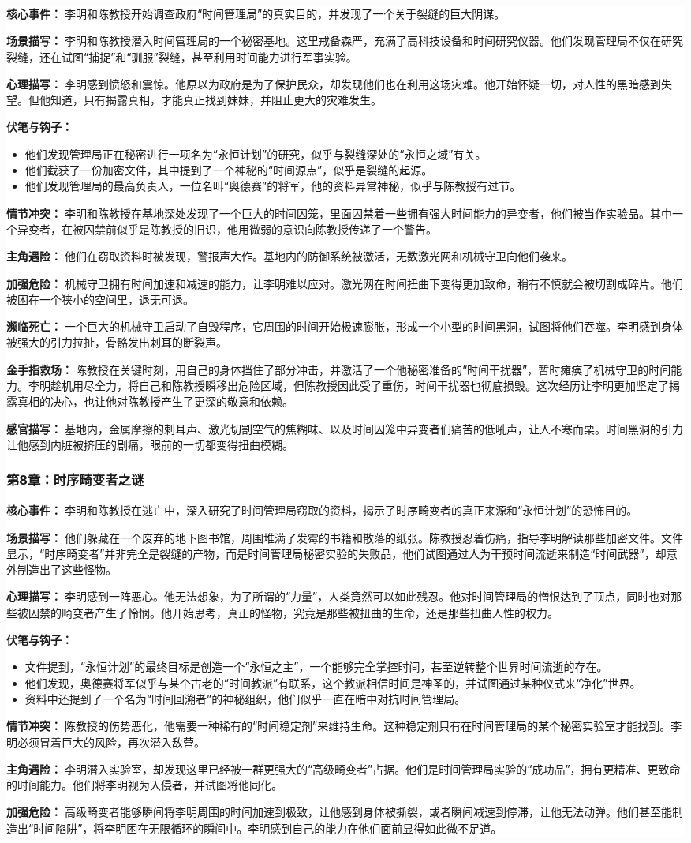 **核心事件：** 李明和陈教授开始调查政府“时间管理局”的真实目的，并发现了一个关于裂缝的巨大阴谋。

**场景描写：**
李明和陈教授潜入时间管理局的一个秘密基地。这里戒备森严，充满了高科技设备和时间研究仪器。他们发现管理局不仅在研究裂缝，还在试图“捕捉”和“驯服”裂缝，甚至利用时间能力进行军事实验。

**心理描写：**
李明感到愤怒和震惊。他原以为政府是为了保护民众，却发现他们也在利用这场灾难。他开始怀疑一切，对人性的黑暗感到失望。但他知道，只有揭露真相，才能真正找到妹妹，并阻止更大的灾难发生。

**伏笔与钩子：**
*   他们发现管理局正在秘密进行一项名为“永恒计划”的研究，似乎与裂缝深处的“永恒之域”有关。
*   他们截获了一份加密文件，其中提到了一个神秘的“时间源点”，似乎是裂缝的起源。
*   他们发现管理局的最高负责人，一位名叫“奥德赛”的将军，他的资料异常神秘，似乎与陈教授有过节。

**情节冲突：**
李明和陈教授在基地深处发现了一个巨大的时间囚笼，里面囚禁着一些拥有强大时间能力的异变者，他们被当作实验品。其中一个异变者，在被囚禁前似乎是陈教授的旧识，他用微弱的意识向陈教授传递了一个警告。

**主角遇险：**
他们在窃取资料时被发现，警报声大作。基地内的防御系统被激活，无数激光网和机械守卫向他们袭来。

**加强危险：**
机械守卫拥有时间加速和减速的能力，让李明难以应对。激光网在时间扭曲下变得更加致命，稍有不慎就会被切割成碎片。他们被困在一个狭小的空间里，退无可退。

**濒临死亡：**
一个巨大的机械守卫启动了自毁程序，它周围的时间开始极速膨胀，形成一个小型的时间黑洞，试图将他们吞噬。李明感到身体被强大的引力拉扯，骨骼发出刺耳的断裂声。

**金手指救场：**
陈教授在关键时刻，用自己的身体挡住了部分冲击，并激活了一个他秘密准备的“时间干扰器”，暂时瘫痪了机械守卫的时间能力。李明趁机用尽全力，将自己和陈教授瞬移出危险区域，但陈教授因此受了重伤，时间干扰器也彻底损毁。这次经历让李明更加坚定了揭露真相的决心，也让他对陈教授产生了更深的敬意和依赖。

**感官描写：**
基地内，金属摩擦的刺耳声、激光切割空气的焦糊味、以及时间囚笼中异变者们痛苦的低吼声，让人不寒而栗。时间黑洞的引力让他感到内脏被挤压的剧痛，眼前的一切都变得扭曲模糊。

### 第8章：时序畸变者之谜

**核心事件：** 李明和陈教授在逃亡中，深入研究了时间管理局窃取的资料，揭示了时序畸变者的真正来源和“永恒计划”的恐怖目的。

**场景描写：**
他们躲藏在一个废弃的地下图书馆，周围堆满了发霉的书籍和散落的纸张。陈教授忍着伤痛，指导李明解读那些加密文件。文件显示，“时序畸变者”并非完全是裂缝的产物，而是时间管理局秘密实验的失败品，他们试图通过人为干预时间流逝来制造“时间武器”，却意外制造出了这些怪物。

**心理描写：**
李明感到一阵恶心。他无法想象，为了所谓的“力量”，人类竟然可以如此残忍。他对时间管理局的憎恨达到了顶点，同时也对那些被囚禁的畸变者产生了怜悯。他开始思考，真正的怪物，究竟是那些被扭曲的生命，还是那些扭曲人性的权力。

**伏笔与钩子：**
*   文件提到，“永恒计划”的最终目标是创造一个“永恒之主”，一个能够完全掌控时间，甚至逆转整个世界时间流逝的存在。
*   他们发现，奥德赛将军似乎与某个古老的“时间教派”有联系，这个教派相信时间是神圣的，并试图通过某种仪式来“净化”世界。
*   资料中还提到了一个名为“时间回溯者”的神秘组织，他们似乎一直在暗中对抗时间管理局。

**情节冲突：**
陈教授的伤势恶化，他需要一种稀有的“时间稳定剂”来维持生命。这种稳定剂只有在时间管理局的某个秘密实验室才能找到。李明必须冒着巨大的风险，再次潜入敌营。

**主角遇险：**
李明潜入实验室，却发现这里已经被一群更强大的“高级畸变者”占据。他们是时间管理局实验的“成功品”，拥有更精准、更致命的时间能力。他们将李明视为入侵者，并试图将他同化。

**加强危险：**
高级畸变者能够瞬间将李明周围的时间加速到极致，让他感到身体被撕裂，或者瞬间减速到停滞，让他无法动弹。他们甚至能制造出“时间陷阱”，将李明困在无限循环的瞬间中。李明感到自己的能力在他们面前显得如此微不足道。
